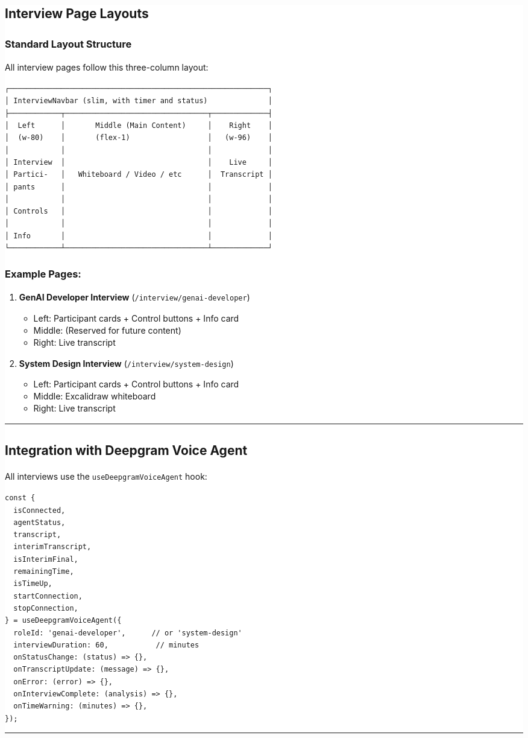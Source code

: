 ## Interview Page Layouts

### Standard Layout Structure

All interview pages follow this three-column layout:

```
┌────────────────────────────────────────────────────────────┐
│ InterviewNavbar (slim, with timer and status)              │
├────────────┬─────────────────────────────────┬─────────────┤
│  Left      │       Middle (Main Content)     │    Right    │
│  (w-80)    │       (flex-1)                  │   (w-96)    │
│            │                                 │             │
│ Interview  │                                 │    Live     │
│ Partici-   │   Whiteboard / Video / etc      │  Transcript │
│ pants      │                                 │             │
│            │                                 │             │
│ Controls   │                                 │             │
│            │                                 │             │
│ Info       │                                 │             │
└────────────┴─────────────────────────────────┴─────────────┘
```

### Example Pages:

1. **GenAI Developer Interview** (`/interview/genai-developer`)
   - Left: Participant cards + Control buttons + Info card
   - Middle: (Reserved for future content)
   - Right: Live transcript

2. **System Design Interview** (`/interview/system-design`)
   - Left: Participant cards + Control buttons + Info card
   - Middle: Excalidraw whiteboard
   - Right: Live transcript

---

## Integration with Deepgram Voice Agent

All interviews use the `useDeepgramVoiceAgent` hook:

```tsx
const {
  isConnected,
  agentStatus,
  transcript,
  interimTranscript,
  isInterimFinal,
  remainingTime,
  isTimeUp,
  startConnection,
  stopConnection,
} = useDeepgramVoiceAgent({
  roleId: 'genai-developer',      // or 'system-design'
  interviewDuration: 60,           // minutes
  onStatusChange: (status) => {},
  onTranscriptUpdate: (message) => {},
  onError: (error) => {},
  onInterviewComplete: (analysis) => {},
  onTimeWarning: (minutes) => {},
});
```

---